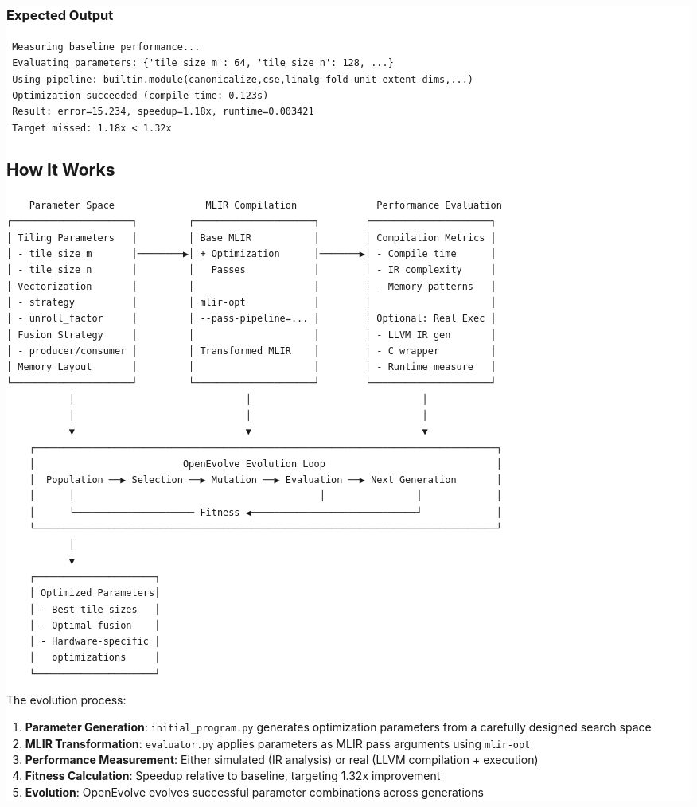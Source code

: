 ### Expected Output

```
 Measuring baseline performance...
 Evaluating parameters: {'tile_size_m': 64, 'tile_size_n': 128, ...}
 Using pipeline: builtin.module(canonicalize,cse,linalg-fold-unit-extent-dims,...)
 Optimization succeeded (compile time: 0.123s)
 Result: error=15.234, speedup=1.18x, runtime=0.003421
 Target missed: 1.18x < 1.32x
```

## How It Works

```
    Parameter Space                MLIR Compilation              Performance Evaluation
┌─────────────────────┐         ┌─────────────────────┐        ┌─────────────────────┐
│ Tiling Parameters   │         │ Base MLIR           │        │ Compilation Metrics │
│ - tile_size_m       │────────▶│ + Optimization      │───────▶│ - Compile time      │
│ - tile_size_n       │         │   Passes            │        │ - IR complexity     │
│ Vectorization       │         │                     │        │ - Memory patterns   │
│ - strategy          │         │ mlir-opt            │        │                     │
│ - unroll_factor     │         │ --pass-pipeline=... │        │ Optional: Real Exec │
│ Fusion Strategy     │         │                     │        │ - LLVM IR gen       │
│ - producer/consumer │         │ Transformed MLIR    │        │ - C wrapper         │
│ Memory Layout       │         │                     │        │ - Runtime measure   │
└─────────────────────┘         └─────────────────────┘        └─────────────────────┘
           │                              │                              │
           │                              │                              │
           ▼                              ▼                              ▼
    ┌─────────────────────────────────────────────────────────────────────────────────┐
    │                          OpenEvolve Evolution Loop                              │
    │  Population ──▶ Selection ──▶ Mutation ──▶ Evaluation ──▶ Next Generation       │
    │      │                                           │                │             │
    │      └───────────────────── Fitness ◀─────────────────────────────┘             │
    └─────────────────────────────────────────────────────────────────────────────────┘
           │
           ▼
    ┌─────────────────────┐
    │ Optimized Parameters│
    │ - Best tile sizes   │
    │ - Optimal fusion    │
    │ - Hardware-specific │
    │   optimizations     │
    └─────────────────────┘
```

The evolution process:

1. **Parameter Generation**: `initial_program.py` generates optimization parameters from a carefully designed search space
2. **MLIR Transformation**: `evaluator.py` applies parameters as MLIR pass arguments using `mlir-opt`
3. **Performance Measurement**: Either simulated (IR analysis) or real (LLVM compilation + execution)
4. **Fitness Calculation**: Speedup relative to baseline, targeting 1.32x improvement
5. **Evolution**: OpenEvolve evolves successful parameter combinations across generations
